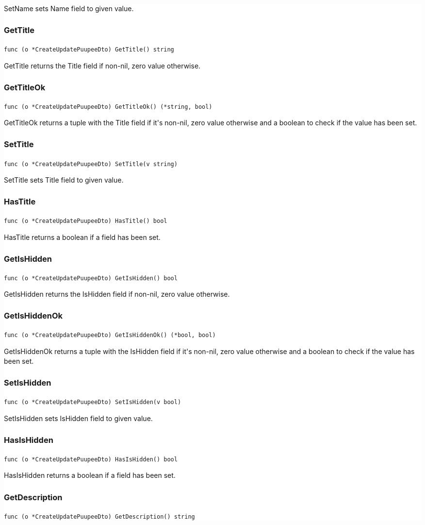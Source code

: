 SetName sets Name field to given value.


### GetTitle

`func (o *CreateUpdatePuupeeDto) GetTitle() string`

GetTitle returns the Title field if non-nil, zero value otherwise.

### GetTitleOk

`func (o *CreateUpdatePuupeeDto) GetTitleOk() (*string, bool)`

GetTitleOk returns a tuple with the Title field if it's non-nil, zero value otherwise
and a boolean to check if the value has been set.

### SetTitle

`func (o *CreateUpdatePuupeeDto) SetTitle(v string)`

SetTitle sets Title field to given value.

### HasTitle

`func (o *CreateUpdatePuupeeDto) HasTitle() bool`

HasTitle returns a boolean if a field has been set.

### GetIsHidden

`func (o *CreateUpdatePuupeeDto) GetIsHidden() bool`

GetIsHidden returns the IsHidden field if non-nil, zero value otherwise.

### GetIsHiddenOk

`func (o *CreateUpdatePuupeeDto) GetIsHiddenOk() (*bool, bool)`

GetIsHiddenOk returns a tuple with the IsHidden field if it's non-nil, zero value otherwise
and a boolean to check if the value has been set.

### SetIsHidden

`func (o *CreateUpdatePuupeeDto) SetIsHidden(v bool)`

SetIsHidden sets IsHidden field to given value.

### HasIsHidden

`func (o *CreateUpdatePuupeeDto) HasIsHidden() bool`

HasIsHidden returns a boolean if a field has been set.

### GetDescription

`func (o *CreateUpdatePuupeeDto) GetDescription() string`
